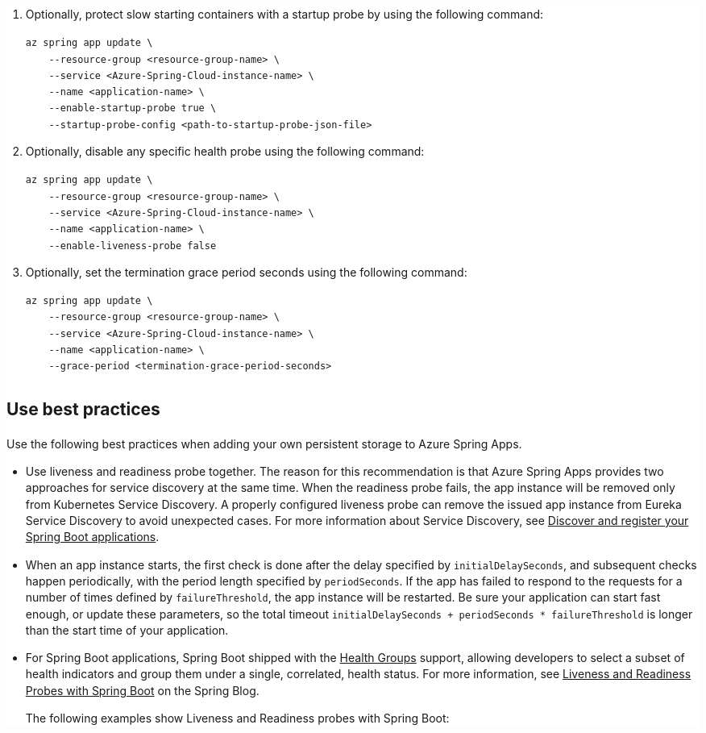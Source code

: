 1. Optionally, protect slow starting containers with a startup probe by using the following command:

   ```azurecli
   az spring app update \
       --resource-group <resource-group-name> \
       --service <Azure-Spring-Cloud-instance-name> \
       --name <application-name> \
       --enable-startup-probe true \
       --startup-probe-config <path-to-startup-probe-json-file>
   ```

1. Optionally, disable any specific health probe using the following command:

   ```azurecli
   az spring app update \
       --resource-group <resource-group-name> \
       --service <Azure-Spring-Cloud-instance-name> \
       --name <application-name> \
       --enable-liveness-probe false
   ```

1. Optionally, set the termination grace period seconds using the following command:

   ```azurecli
   az spring app update \
       --resource-group <resource-group-name> \
       --service <Azure-Spring-Cloud-instance-name> \
       --name <application-name> \
       --grace-period <termination-grace-period-seconds>
   ```

## Use best practices

Use the following best practices when adding your own persistent storage to Azure Spring Apps.

- Use liveness and readiness probe together. The reason for this recommendation is that Azure Spring Apps provides two approaches for service discovery at the same time. When the readiness probe fails, the app instance will be removed only from Kubernetes Service Discovery. A properly configured liveness probe can remove the issued app instance from Eureka Service Discovery to avoid unexpected cases. For more information about Service Discovery, see [Discover and register your Spring Boot applications](how-to-service-registration.md).
- When an app instance starts, the first check is done after the delay specified by `initialDelaySeconds`, and subsequent checks happen periodically, with the period length specified by `periodSeconds`. If the app has failed to respond to the requests for a number of times defined by `failureThreshold`, the app instance will be restarted. Be sure your application can start fast enough, or update these parameters, so the total timeout `initialDelaySeconds + periodSeconds * failureThreshold` is longer than the start time of your application.
- For Spring Boot applications, Spring Boot shipped with the [Health Groups](https://docs.spring.io/spring-boot/docs/2.2.x/reference/html/production-ready-features.html#health-groups) support, allowing developers to select a subset of health indicators and group them under a single, correlated, health status. For more information, see [Liveness and Readiness Probes with Spring Boot](https://spring.io/blog/2020/03/25/liveness-and-readiness-probes-with-spring-boot) on the Spring Blog.

  The following examples show Liveness and Readiness probes with Spring Boot:
